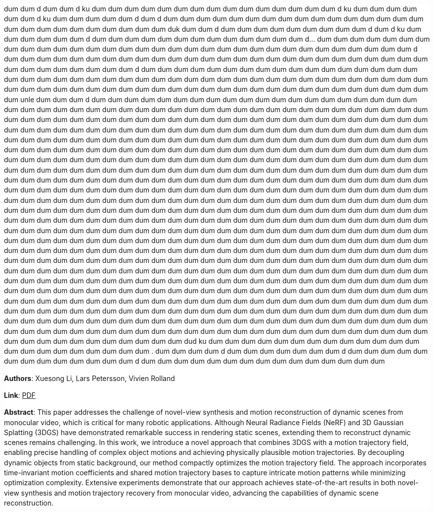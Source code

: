 dum dum d dum dum d ku dum dum dum dum dum dum dum dum dum dum dum dum dum dum dum d ku dum dum dum dum dum dum d ku dum dum dum dum dum d dum d dum dum dum dum dum dum dum dum dum dum dum dum dum dum dum dum dum dum dum dum dum dum dum dum dum dum duk dum dum d dum dum dum dum dum dum dum dum dum d dum d ku dum dum dum dum dum dum d dum dum dum dum dum dum dum dum dum dum dum dum dum d...
 dum dum dum dum dum dum dum dum dum dum dum dum dum dum dum dum dum dum dum dum dum dum dum dum dum dum dum dum dum dum dum dum d dum dum dum dum dum dum dum dum dum dum dum dum dum dum dum dum dum dum dum dum dum dum dum dum dum dum dum dum dum dum dum dum dum dum d dum dum dum dum dum dum dum dum dum dum dum dum dum dum dum dum dum dum dum dum dum dum dum dum dum dum dum dum dum dum dum dum dum dum dum dum dum dum dum dum dum dum dum dum dum dum dum dum dum dum dum dum dum dum dum dum dum dum dum dum dum dum dum dum dum dum dum dum dum dum unle dum dum dum d dum dum dum dum dum dum dum dum dum dum dum dum dum dum dum dum dum dum dum dum dum dum dum dum dum dum dum dum dum dum dum dum dum dum dum dum dum dum dum dum dum dum dum dum dum dum dum dum dum dum dum dum dum dum dum dum dum dum dum dum dum dum dum dum dum dum dum dum dum dum dum dum dum dum dum dum dum dum dum dum dum dum dum dum dum dum dum dum dum dum dum dum dum dum dum dum dum dum dum dum dum dum dum dum dum dum dum dum dum dum dum dum dum dum dum dum dum dum dum dum dum dum dum dum dum dum dum dum dum dum dum dum dum dum dum dum dum dum dum dum dum dum dum dum dum dum dum dum dum dum dum dum dum dum dum dum dum dum dum dum dum dum dum dum dum dum dum dum dum dum dum dum dum dum dum dum dum dum dum dum dum dum dum dum dum dum dum dum dum dum dum dum dum dum dum dum dum dum dum dum dum dum dum dum dum dum dum dum dum dum dum dum dum dum dum dum dum dum dum dum dum dum dum dum dum dum dum dum dum dum dum dum dum dum dum dum dum dum dum dum dum dum dum dum dum dum dum dum dum dum dum dum dum dum dum dum dum dum dum dum dum dum dum dum dum dum dum dum dum dum dum dum dum dum dum dum dum dum dum dum dum dum dum dum dum dum dum dum dum dum dum dum dum dum dum dum dum dum dum dum dum dum dum dum dum dum dum dum dum dum dum dum dum dum dum dum dum dum dum dum dum dum dum dum dum dum dum dum dum dum dum dum dum dum dum dum dum dum dum dum dum dum dum dum dum dum dum dum dum dum dum dum dum dum dum dum dum dum dum dum dum dum dum dum dum dum dum dum dum dum dum dum dum dum dum dum dum dum dum dum dum dum dum dum dum dum dum dum dum dum dum dum dum dum dum dum dum dum dum dum dum dum dum dum dum dum dum dum dum dum dum dum dum dum dum dum dum dum dum dum dum dum dum dum dum dum dum dum dum dum dum dum dum dum dum dum dum dum dum dum dum dum dum dum dum dum dum dum dum dum dum dum dum dum dum dum dum dum dum dum dum dum dum dum dum dum dum dum dum dum dum dum dum dum dum dum dum dum dum dum dum dum dum dum dum dum dum dum dum dum dum dum dum dum dum dum dum dum dum dum dum dum dum dum dum dum dum dum dum dum dum dum dum dum dum dum dum dum dum dum dum dum dum dum dum dum dum dum dum dum dum dum dum dum dum dum dum dum dum dum dum dum dum dum dum dum dum dum dum dum dum dum dum dum dum dum dum dum dum dum dum dum dum dum dum dum dum dum dum dum dum dum dum dum dum dum dum dum dum dum dum dum dum dum dum dum dum dum dum dum dum dum dum dum dum dum dum dum dum dum dum dum dum dum dum dum dum dum dum dum dum dum dum dum dum dum dum dum dum dum dum dum dum dum dum dum dum dum dum dud ku dum dum dum dum dum dum dum dum dum dum dum dum dum dum dum dum dum dum dum dum dum dum . dum dum dum dum d dum dum dum dum dum dum dum d dum dum dum dum dum dum dum dum dum dum dum dum dum d dum dum dum dum dum dum dum dum dum dum dum dum dum dum dum 

**Authors**: Xuesong Li, Lars Petersson, Vivien Rolland  

**Link**: [PDF](https://arxiv.org/pdf/2508.07182)  

**Abstract**: This paper addresses the challenge of novel-view synthesis and motion reconstruction of dynamic scenes from monocular video, which is critical for many robotic applications. Although Neural Radiance Fields (NeRF) and 3D Gaussian Splatting (3DGS) have demonstrated remarkable success in rendering static scenes, extending them to reconstruct dynamic scenes remains challenging. In this work, we introduce a novel approach that combines 3DGS with a motion trajectory field, enabling precise handling of complex object motions and achieving physically plausible motion trajectories. By decoupling dynamic objects from static background, our method compactly optimizes the motion trajectory field. The approach incorporates time-invariant motion coefficients and shared motion trajectory bases to capture intricate motion patterns while minimizing optimization complexity. Extensive experiments demonstrate that our approach achieves state-of-the-art results in both novel-view synthesis and motion trajectory recovery from monocular video, advancing the capabilities of dynamic scene reconstruction. 
